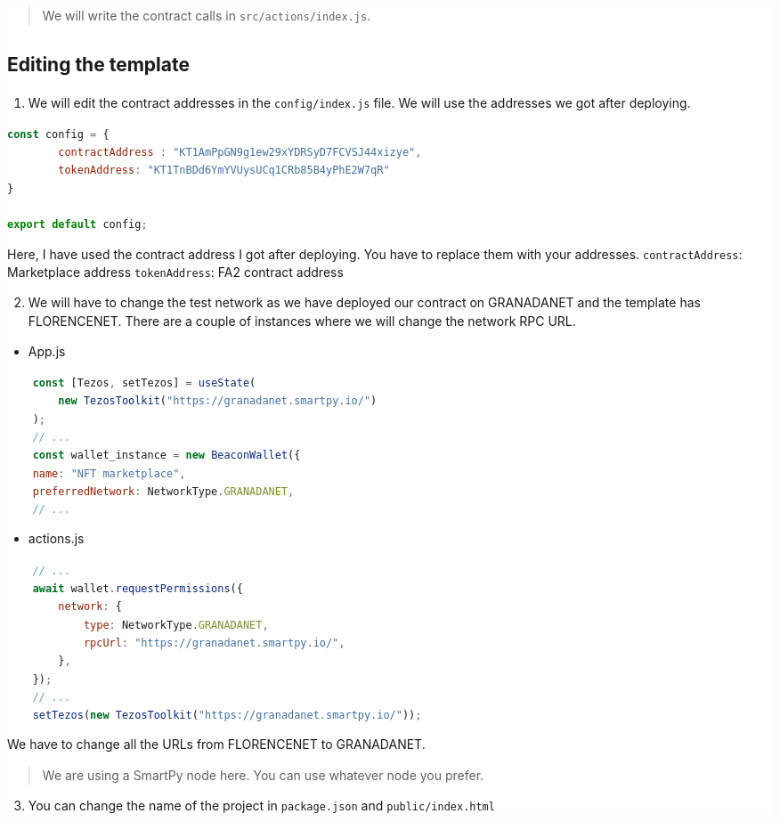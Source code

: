 > We will write the contract calls in `src/actions/index.js`.

## Editing the template
1. We will edit the contract addresses in the `config/index.js` file. We will use the addresses we got after deploying.

```js
const config = {
        contractAddress : "KT1AmPpGN9g1ew29xYDRSyD7FCVSJ44xizye", 
        tokenAddress: "KT1TnBDd6YmYVUysUCq1CRb85B4yPhE2W7qR"
}

export default config;
```

Here, I have used the contract address I got after deploying. You have to replace them with your addresses.
`contractAddress`: Marketplace address
`tokenAddress`: FA2 contract address

2. We will have to change the test network as we have deployed our contract on GRANADANET and the template has FLORENCENET.
There are a couple of instances where we will change the network RPC URL.
- App.js

```js
    const [Tezos, setTezos] = useState(
        new TezosToolkit("https://granadanet.smartpy.io/")
    );
    // ...
    const wallet_instance = new BeaconWallet({
    name: "NFT marketplace",
    preferredNetwork: NetworkType.GRANADANET,
    // ...
```

- actions.js

```js
    // ...
    await wallet.requestPermissions({
        network: {
            type: NetworkType.GRANADANET,
            rpcUrl: "https://granadanet.smartpy.io/",
        },
    });
    // ...
    setTezos(new TezosToolkit("https://granadanet.smartpy.io/"));

```

We have to change all the URLs from FLORENCENET to GRANADANET.
> We are using a SmartPy node here. You can use whatever node you prefer.

3. You can change the name of the project in `package.json` and `public/index.html`
